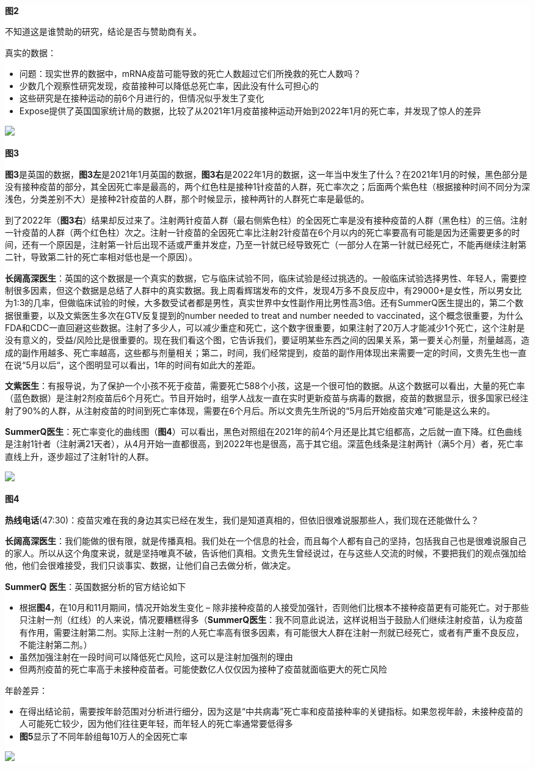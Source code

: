 **图2**
 
不知道这是谁赞助的研究，结论是否与赞助商有关。
 
真实的数据：

- 问题：现实世界的数据中，mRNA疫苗可能导致的死亡人数超过它们所挽救的死亡人数吗？
- 少数几个观察性研究发现，疫苗接种可以降低总死亡率，因此没有什么可担心的
- 这些研究是在接种运动的前6个月进行的，但情况似乎发生了变化
- Expose提供了英国国家统计局的数据，比较了从2021年1月疫苗接种运动开始到2022年1月的死亡率，并发现了惊人的差异

![](https://assets.gnews.org/wp-content/uploads/2022/05/3-105_1652903362-scaled.jpg)
 
**图3**
 
**图3**是英国的数据，**图3左**是2021年1月英国的数据，**图3右**是2022年1月的数据，这一年当中发生了什么？在2021年1月的时候，黑色部分是没有接种疫苗的部分，其全因死亡率是最高的，两个红色柱是接种1针疫苗的人群，死亡率次之；后面两个紫色柱（根据接种时间不同分为深浅色，分类差别不大）是接种2针疫苗的人群，那个时候显示，接种两针的人群死亡率是最低的。
 
到了2022年（**图3右**）结果却反过来了。注射两针疫苗人群（最右侧紫色柱）的全因死亡率是没有接种疫苗的人群（黑色柱）的三倍。注射一针疫苗的人群（两个红色柱）次之。注射一针疫苗的全因死亡率比注射2针疫苗在6个月以内的死亡率要高有可能是因为还需要更多的时间，还有一个原因是，注射第一针后出现不适或严重并发症，乃至一针就已经导致死亡（一部分人在第一针就已经死亡，不能再继续注射第二针，导致第二针的死亡率相对低也是一个原因）。
 
**长阔高深医生**：英国的这个数据是一个真实的数据，它与临床试验不同，临床试验是经过挑选的。一般临床试验选择男性、年轻人，需要控制很多因素，但这个数据是总结了人群中的真实数据。我上周看辉瑞发布的文件，发现4万多不良反应中，有29000+是女性，所以男女比为1:3的几率，但做临床试验的时候，大多数受试者都是男性，真实世界中女性副作用比男性高3倍。还有SummerQ医生提出的，第二个数据很重要，以及文紫医生多次在GTV反复提到的number needed to treat and number needed to vaccinated，这个概念很重要，为什么FDA和CDC一直回避这些数据。注射了多少人，可以减少重症和死亡，这个数字很重要，如果注射了20万人才能减少1个死亡，这个注射是没有意义的，受益/风险比是很重要的。现在我们看这个图，它告诉我们，要证明某些东西之间的因果关系，第一要关心剂量，剂量越高，造成的副作用越多、死亡率越高，这些都与剂量相关；第二，时间，我们经常提到，疫苗的副作用体现出来需要一定的时间，文贵先生也一直在说“5月以后“，这个图明显可以看出，1年的时间有如此大的差距。
 
**文紫医生**：有报导说，为了保护一个小孩不死于疫苗，需要死亡588个小孩，这是一个很可怕的数据。从这个数据可以看出，大量的死亡率（蓝色数据）是注射2剂疫苗后6个月死亡。节目开始时，组学人战友一直在实时更新疫苗与病毒的数据，疫苗的数据显示，很多国家已经注射了90%的人群，从注射疫苗的时间到死亡率体现，需要在6个月后。所以文贵先生所说的“5月后开始疫苗灾难”可能是这么来的。
 
**SummerQ医生**：死亡率变化的曲线图（**图4**）可以看出，黑色对照组在2021年的前4个月还是比其它组都高，之后就一直下降。红色曲线是注射1针者（注射满21天者），从4月开始一直都很高，到2022年也是很高，高于其它组。深蓝色线条是注射两针（满5个月）者，死亡率直线上升，逐步超过了注射1针的人群。
 
![](https://assets.gnews.org/wp-content/uploads/2022/05/4-80_1652903374.jpg)
 
**图4**
 
**热线电话**(47:30)：疫苗灾难在我的身边其实已经在发生，我们是知道真相的，但依旧很难说服那些人，我们现在还能做什么？
 
**长阔高深医生**：我们能做的很有限，就是传播真相。我们处在一个信息的社会，而且每个人都有自己的坚持，包括我自己也是很难说服自己的家人。所以从这个角度来说，就是坚持唯真不破，告诉他们真相。文贵先生曾经说过，在与这些人交流的时候，不要把我们的观点强加给他，他们会很难接受，我们只谈事实、数据，让他们自己去做分析，做决定。
 
**SummerQ** **医生**：英国数据分析的官方结论如下

- 根据**图4**，在10月和11月期间，情况开始发生变化 – 除非接种疫苗的人接受加强针，否则他们比根本不接种疫苗更有可能死亡。对于那些只注射一剂（红线）的人来说，情况要糟糕得多（**SummerQ医生**：我不同意此说法，这样说相当于鼓励人们继续注射疫苗，认为疫苗有作用，需要注射第二剂。实际上注射一剂的人死亡率高有很多因素，有可能很大人群在注射一剂就已经死亡，或者有严重不良反应，不能注射第二剂。）
- 虽然加强注射在一段时间可以降低死亡风险，这可以是注射加强剂的理由
- 但两剂疫苗的死亡率高于未接种疫苗者。可能使数亿人仅仅因为接种了疫苗就面临更大的死亡风险

年龄差异：

- 在得出结论前，需要按年龄范围对分析进行细分，因为这是“中共病毒”死亡率和疫苗接种率的关键指标。如果忽视年龄，未接种疫苗的人可能死亡较少，因为他们往往更年轻，而年轻人的死亡率通常要低得多
- **图5**显示了不同年龄组每10万人的全因死亡率

![](https://assets.gnews.org/wp-content/uploads/2022/05/5-85_1652903383.jpg)
 